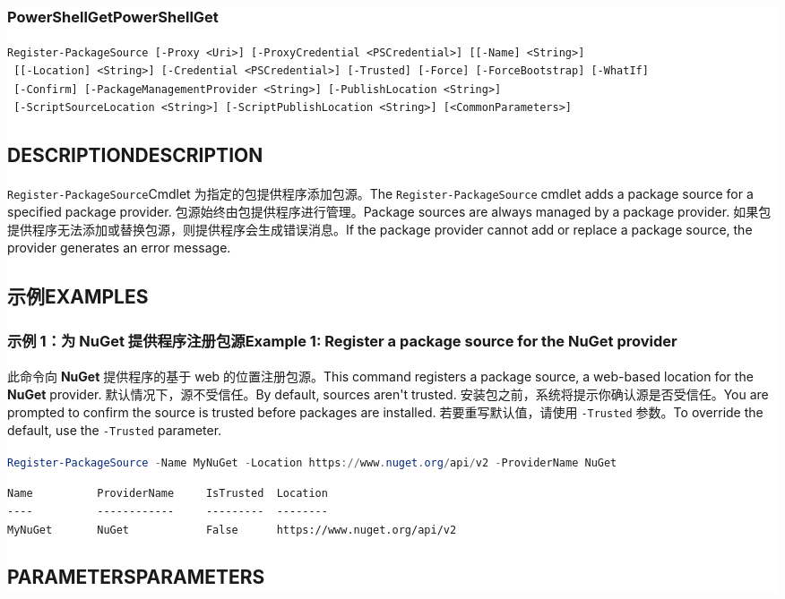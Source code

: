 ### <span data-ttu-id="e38cf-109">PowerShellGet</span><span class="sxs-lookup"><span data-stu-id="e38cf-109">PowerShellGet</span></span>

```
Register-PackageSource [-Proxy <Uri>] [-ProxyCredential <PSCredential>] [[-Name] <String>]
 [[-Location] <String>] [-Credential <PSCredential>] [-Trusted] [-Force] [-ForceBootstrap] [-WhatIf]
 [-Confirm] [-PackageManagementProvider <String>] [-PublishLocation <String>]
 [-ScriptSourceLocation <String>] [-ScriptPublishLocation <String>] [<CommonParameters>]
```

## <span data-ttu-id="e38cf-110">DESCRIPTION</span><span class="sxs-lookup"><span data-stu-id="e38cf-110">DESCRIPTION</span></span>

<span data-ttu-id="e38cf-111">`Register-PackageSource`Cmdlet 为指定的包提供程序添加包源。</span><span class="sxs-lookup"><span data-stu-id="e38cf-111">The `Register-PackageSource` cmdlet adds a package source for a specified package provider.</span></span> <span data-ttu-id="e38cf-112">包源始终由包提供程序进行管理。</span><span class="sxs-lookup"><span data-stu-id="e38cf-112">Package sources are always managed by a package provider.</span></span> <span data-ttu-id="e38cf-113">如果包提供程序无法添加或替换包源，则提供程序会生成错误消息。</span><span class="sxs-lookup"><span data-stu-id="e38cf-113">If the package provider cannot add or replace a package source, the provider generates an error message.</span></span>

## <span data-ttu-id="e38cf-114">示例</span><span class="sxs-lookup"><span data-stu-id="e38cf-114">EXAMPLES</span></span>

### <span data-ttu-id="e38cf-115">示例 1：为 NuGet 提供程序注册包源</span><span class="sxs-lookup"><span data-stu-id="e38cf-115">Example 1: Register a package source for the NuGet provider</span></span>

<span data-ttu-id="e38cf-116">此命令向 **NuGet** 提供程序的基于 web 的位置注册包源。</span><span class="sxs-lookup"><span data-stu-id="e38cf-116">This command registers a package source, a web-based location for the **NuGet** provider.</span></span> <span data-ttu-id="e38cf-117">默认情况下，源不受信任。</span><span class="sxs-lookup"><span data-stu-id="e38cf-117">By default, sources aren't trusted.</span></span> <span data-ttu-id="e38cf-118">安装包之前，系统将提示你确认源是否受信任。</span><span class="sxs-lookup"><span data-stu-id="e38cf-118">You are prompted to confirm the source is trusted before packages are installed.</span></span> <span data-ttu-id="e38cf-119">若要重写默认值，请使用 `-Trusted` 参数。</span><span class="sxs-lookup"><span data-stu-id="e38cf-119">To override the default, use the `-Trusted` parameter.</span></span>

```powershell
Register-PackageSource -Name MyNuGet -Location https://www.nuget.org/api/v2 -ProviderName NuGet
```

```Output
Name          ProviderName     IsTrusted  Location
----          ------------     ---------  --------
MyNuGet       NuGet            False      https://www.nuget.org/api/v2
```

## <span data-ttu-id="e38cf-120">PARAMETERS</span><span class="sxs-lookup"><span data-stu-id="e38cf-120">PARAMETERS</span></span>

